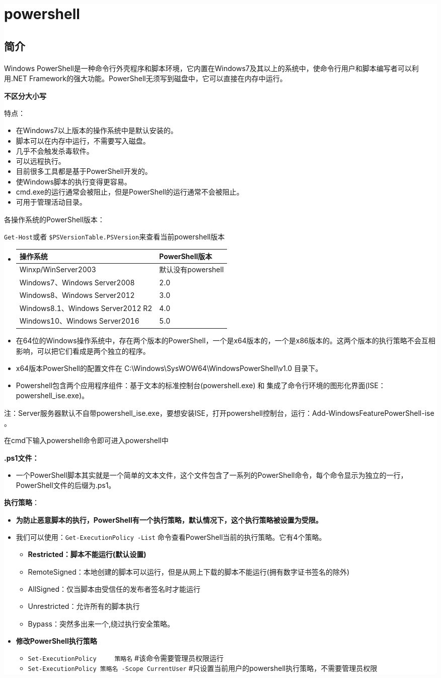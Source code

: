 # powershell

## 简介

Windows PowerShell是一种命令行外壳程序和脚本环境，它内置在Windows7及其以上的系统中，使命令行用户和脚本编写者可以利用.NET Framework的强大功能。PowerShell无须写到磁盘中，它可以直接在内存中运行。

**不区分大小写**

特点：

- 在Windows7以上版本的操作系统中是默认安装的。
- 脚本可以在内存中运行，不需要写入磁盘。
- 几乎不会触发杀毒软件。
- 可以远程执行。
- 目前很多工具都是基于PowerShell开发的。
- 使Windows脚本的执行变得更容易。
- cmd.exe的运行通常会被阻止，但是PowerShell的运行通常不会被阻止。
- 可用于管理活动目录。

各操作系统的PowerShell版本：

`Get-Host`或者 `$PSVersionTable.PSVersion`来查看当前powershell版本

- | **操作系统**                            | **PowerShell版本** |
    | --------------------------------------- | ------------------ |
    | Winxp/WinServer2003                     | 默认没有powershell |
    | Windows7、Windows       Server2008      | 2.0                |
    | Windows8、Windows       Server2012      | 3.0                |
    | Windows8.1、Windows       Server2012 R2 | 4.0                |
    | Windows10、Windows       Server2016     | 5.0                |

- 在64位的Windows操作系统中，存在两个版本的PowerShell，一个是x64版本的，一个是x86版本的。这两个版本的执行策略不会互相影响，可以把它们看成是两个独立的程序。
- x64版本PowerShell的配置文件在  C:\Windows\SysWOW64\WindowsPowerShell\v1.0 目录下。
- Powershell包含两个应用程序组件：基于文本的标准控制台(powershell.exe) 和 集成了命令行环境的图形化界面(ISE：powershell_ise.exe)。

注：Server服务器默认不自带powershell_ise.exe，要想安装ISE，打开powershell控制台，运行：Add-WindowsFeaturePowerShell-ise 。

在cmd下输入powershell命令即可进入powershell中

**.ps1文件：**

- 一个PowerShell脚本其实就是一个简单的文本文件，这个文件包含了一系列的PowerShell命令，每个命令显示为独立的一行，PowerShell文件的后缀为.ps1。

**执行策略**：

- **为防止恶意脚本的执行，PowerShell有一个执行策略，默认情况下，这个执行策略被设置为受限。**
- 我们可以使用：`Get-ExecutionPolicy -List` 命令查看PowerShell当前的执行策略。它有4个策略。

  - **Restricted：脚本不能运行(默认设置)**

  - RemoteSigned：本地创建的脚本可以运行，但是从网上下载的脚本不能运行(拥有数字证书签名的除外)
  - AllSigned：仅当脚本由受信任的发布者签名时才能运行
  - Unrestricted：允许所有的脚本执行
  - Bypass：突然多出来一个,绕过执行安全策略。
- **修改PowerShell执行策略**
    - `Set-ExecutionPolicy     策略名`    #该命令需要管理员权限运行
    - `Set-ExecutionPolicy 策略名 -Scope CurrentUser` #只设置当前用户的powershell执行策略，不需要管理员权限
